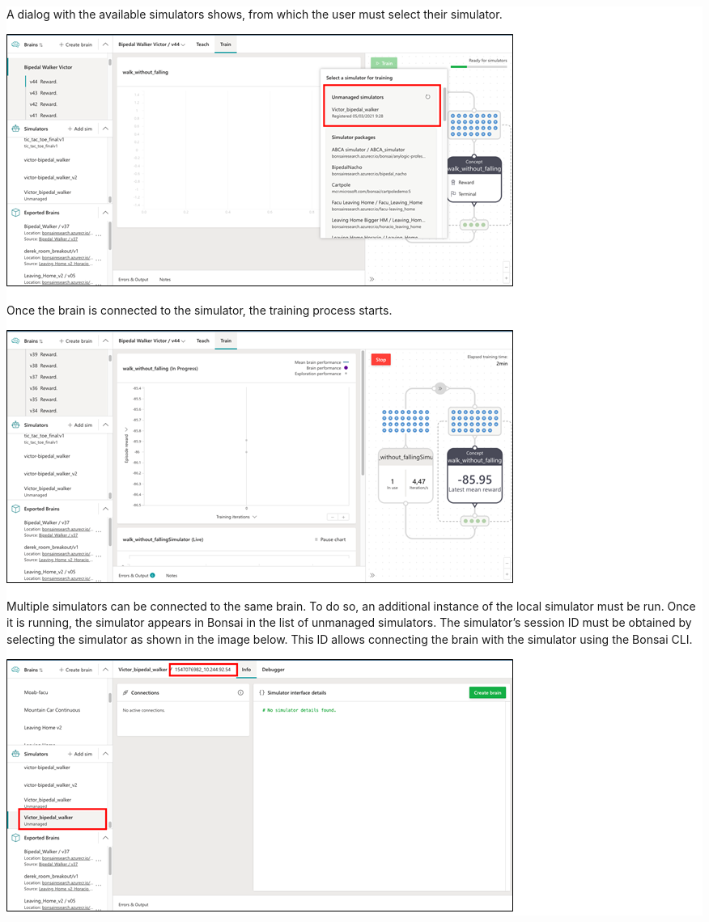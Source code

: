 A dialog with the available simulators shows, from which the user must select their simulator.

![](images/Picture11.png)

Once the brain is connected to the simulator, the training process starts.

![](images/Picture12.png)

Multiple simulators can be connected to the same brain. To do so, an additional instance of the local simulator must be run. Once it is running, the simulator appears in Bonsai in the list of unmanaged simulators. The simulator’s session ID must be obtained by selecting the simulator as shown in the image below. This ID allows connecting the brain with the simulator using the Bonsai CLI.

![](images/Picture13.png)
